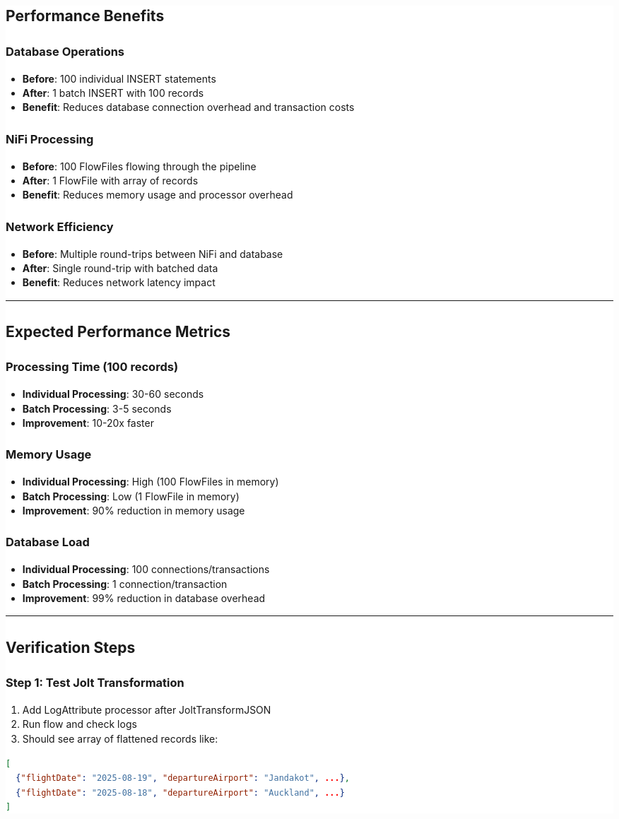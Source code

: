 
## Performance Benefits

### Database Operations
- **Before**: 100 individual INSERT statements
- **After**: 1 batch INSERT with 100 records
- **Benefit**: Reduces database connection overhead and transaction costs

### NiFi Processing
- **Before**: 100 FlowFiles flowing through the pipeline
- **After**: 1 FlowFile with array of records
- **Benefit**: Reduces memory usage and processor overhead

### Network Efficiency
- **Before**: Multiple round-trips between NiFi and database
- **After**: Single round-trip with batched data
- **Benefit**: Reduces network latency impact

---

## Expected Performance Metrics

### Processing Time (100 records)
- **Individual Processing**: 30-60 seconds
- **Batch Processing**: 3-5 seconds
- **Improvement**: 10-20x faster

### Memory Usage
- **Individual Processing**: High (100 FlowFiles in memory)
- **Batch Processing**: Low (1 FlowFile in memory)
- **Improvement**: 90% reduction in memory usage

### Database Load
- **Individual Processing**: 100 connections/transactions
- **Batch Processing**: 1 connection/transaction
- **Improvement**: 99% reduction in database overhead

---

## Verification Steps

### Step 1: Test Jolt Transformation
1. Add LogAttribute processor after JoltTransformJSON
2. Run flow and check logs
3. Should see array of flattened records like:
```json
[
  {"flightDate": "2025-08-19", "departureAirport": "Jandakot", ...},
  {"flightDate": "2025-08-18", "departureAirport": "Auckland", ...}
]
```
